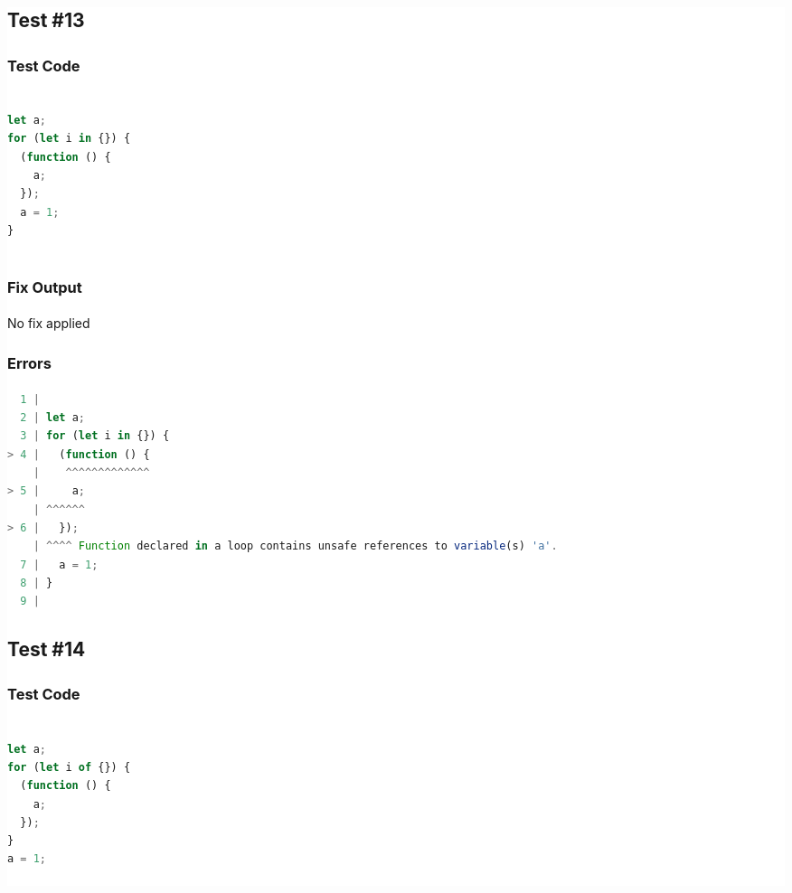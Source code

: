 ## Test #13

### Test Code


```ts

let a;
for (let i in {}) {
  (function () {
    a;
  });
  a = 1;
}
      
```

### Fix Output

No fix applied

### Errors


```ts
  1 |
  2 | let a;
  3 | for (let i in {}) {
> 4 |   (function () {
    |    ^^^^^^^^^^^^^
> 5 |     a;
    | ^^^^^^
> 6 |   });
    | ^^^^ Function declared in a loop contains unsafe references to variable(s) 'a'.
  7 |   a = 1;
  8 | }
  9 |       
```

## Test #14

### Test Code


```ts

let a;
for (let i of {}) {
  (function () {
    a;
  });
}
a = 1;
      
```
